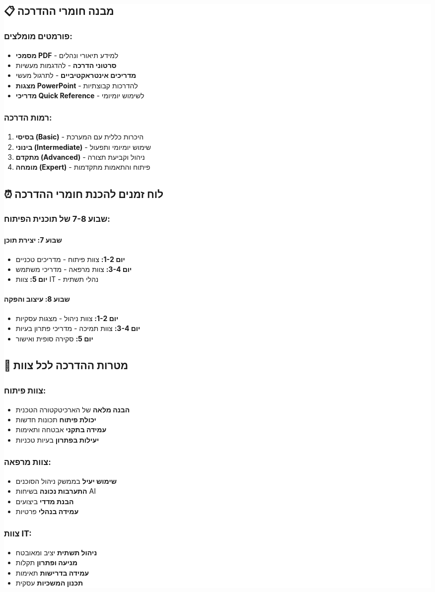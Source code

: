 ## 📋 **מבנה חומרי ההדרכה**

### **פורמטים מומלצים:**
- **מסמכי PDF** - למידע תיאורי ונהלים
- **סרטוני הדרכה** - להדגמות מעשיות
- **מדריכים אינטראקטיביים** - לתרגול מעשי
- **מצגות PowerPoint** - להדרכות קבוצתיות
- **מדריכי Quick Reference** - לשימוש יומיומי

### **רמות הדרכה:**
1. **בסיסי (Basic)** - היכרות כללית עם המערכת
2. **בינוני (Intermediate)** - שימוש יומיומי ותפעול
3. **מתקדם (Advanced)** - ניהול וקביעת תצורה
4. **מומחה (Expert)** - פיתוח והתאמות מתקדמות

## ⏰ **לוח זמנים להכנת חומרי ההדרכה**

### **שבוע 7-8 של תוכנית הפיתוח:**

#### **שבוע 7: יצירת תוכן**
- **יום 1-2:** צוות פיתוח - מדריכים טכניים
- **יום 3-4:** צוות מרפאה - מדריכי משתמש
- **יום 5:** צוות IT - נהלי תשתית

#### **שבוע 8: עיצוב והפקה**
- **יום 1-2:** צוות ניהול - מצגות עסקיות
- **יום 3-4:** צוות תמיכה - מדריכי פתרון בעיות
- **יום 5:** סקירה סופית ואישור

## 🎯 **מטרות ההדרכה לכל צוות**

### **צוות פיתוח:**
- **הבנה מלאה** של הארכיטקטורה הטכנית
- **יכולת פיתוח** תכונות חדשות
- **עמידה בתקני** אבטחה ותאימות
- **יעילות בפתרון** בעיות טכניות

### **צוות מרפאה:**
- **שימוש יעיל** בממשק ניהול הסוכנים
- **התערבות נכונה** בשיחות AI
- **הבנת מדדי** ביצועים
- **עמידה בנהלי** פרטיות

### **צוות IT:**
- **ניהול תשתית** יציב ומאובטח
- **מניעה ופתרון** תקלות
- **עמידה בדרישות** תאימות
- **תכנון המשכיות** עסקית
